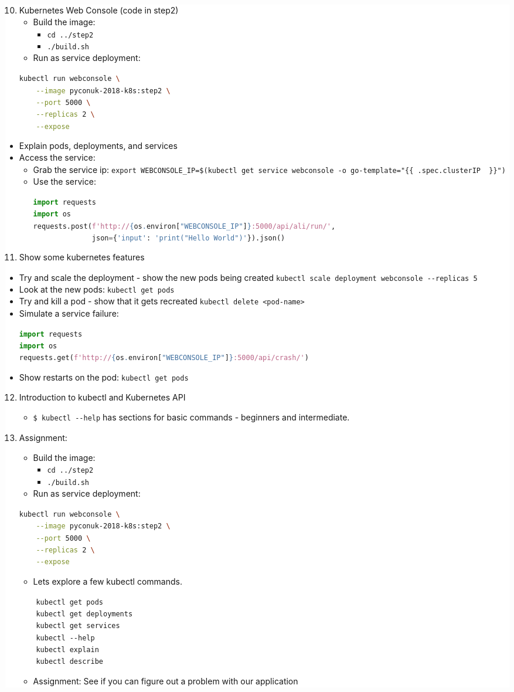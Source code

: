 10. Kubernetes Web Console (code in step2)
    * Build the image:
      * `cd ../step2`
      * `./build.sh`
    * Run as service deployment: 
    ```bash
    kubectl run webconsole \
        --image pyconuk-2018-k8s:step2 \
        --port 5000 \
        --replicas 2 \
        --expose
    ```
    
   * Explain pods, deployments, and services
   * Access the service:
     * Grab the service ip: 
     `export WEBCONSOLE_IP=$(kubectl get service webconsole -o go-template="{{ .spec.clusterIP  }}")`
     * Use the service:
       ```python
       import requests
       import os
       requests.post(f'http://{os.environ["WEBCONSOLE_IP"]}:5000/api/ali/run/',
                     json={'input': 'print("Hello World")'}).json()
       ```
     
11. Show some kubernetes features  
   * Try and scale the deployment - show the new pods being created
     `kubectl scale deployment webconsole --replicas 5`
   * Look at the new pods: `kubectl get pods`
   * Try and kill a pod - show that it gets recreated
     `kubectl delete <pod-name>`
   * Simulate a service failure:   
       ```python
       import requests
       import os
       requests.get(f'http://{os.environ["WEBCONSOLE_IP"]}:5000/api/crash/')
       ```
   * Show restarts on the pod: `kubectl get pods`

12. Introduction to kubectl and Kubernetes API
    * `$ kubectl --help` has sections for basic commands - beginners and intermediate.

13. Assignment:
    * Build the image:
      * `cd ../step2`
      * `./build.sh`
    * Run as service deployment: 
    ```bash
    kubectl run webconsole \
        --image pyconuk-2018-k8s:step2 \
        --port 5000 \
        --replicas 2 \
        --expose
    ```
    * Lets explore a few kubectl commands.
    ```
        kubectl get pods
        kubectl get deployments
        kubectl get services
        kubectl --help
        kubectl explain
        kubectl describe
    ```
    * Assignment: See if you can figure out a problem with our application
